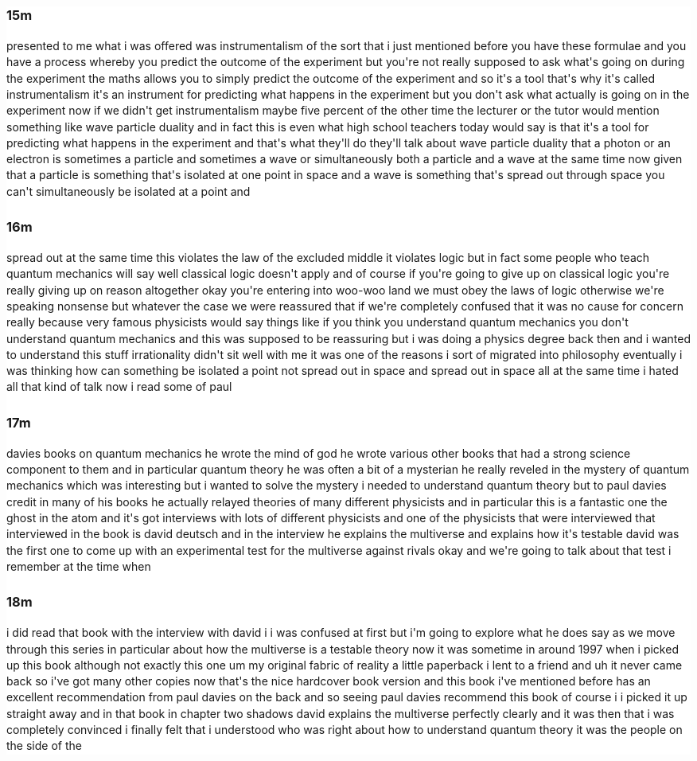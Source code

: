 ### 15m

presented to me what i was offered was instrumentalism of the sort that i just mentioned before you have these formulae and you have a process whereby you predict the outcome of the experiment but you're not really supposed to ask what's going on during the experiment the maths allows you to simply predict the outcome of the experiment and so it's a tool that's why it's called instrumentalism it's an instrument for predicting what happens in the experiment but you don't ask what actually is going on in the experiment now if we didn't get instrumentalism maybe five percent of the other time the lecturer or the tutor would mention something like wave particle duality and in fact this is even what high school teachers today would say is that it's a tool for predicting what happens in the experiment and that's what they'll do they'll talk about wave particle duality that a photon or an electron is sometimes a particle and sometimes a wave or simultaneously both a particle and a wave at the same time now given that a particle is something that's isolated at one point in space and a wave is something that's spread out through space you can't simultaneously be isolated at a point and

### 16m

spread out at the same time this violates the law of the excluded middle it violates logic but in fact some people who teach quantum mechanics will say well classical logic doesn't apply and of course if you're going to give up on classical logic you're really giving up on reason altogether okay you're entering into woo-woo land we must obey the laws of logic otherwise we're speaking nonsense but whatever the case we were reassured that if we're completely confused that it was no cause for concern really because very famous physicists would say things like if you think you understand quantum mechanics you don't understand quantum mechanics and this was supposed to be reassuring but i was doing a physics degree back then and i wanted to understand this stuff irrationality didn't sit well with me it was one of the reasons i sort of migrated into philosophy eventually i was thinking how can something be isolated a point not spread out in space and spread out in space all at the same time i hated all that kind of talk now i read some of paul

### 17m

davies books on quantum mechanics he wrote the mind of god he wrote various other books that had a strong science component to them and in particular quantum theory he was often a bit of a mysterian he really reveled in the mystery of quantum mechanics which was interesting but i wanted to solve the mystery i needed to understand quantum theory but to paul davies credit in many of his books he actually relayed theories of many different physicists and in particular this is a fantastic one the ghost in the atom and it's got interviews with lots of different physicists and one of the physicists that were interviewed that interviewed in the book is david deutsch and in the interview he explains the multiverse and explains how it's testable david was the first one to come up with an experimental test for the multiverse against rivals okay and we're going to talk about that test i remember at the time when

### 18m

i did read that book with the interview with david i i was confused at first but i'm going to explore what he does say as we move through this series in particular about how the multiverse is a testable theory now it was sometime in around 1997 when i picked up this book although not exactly this one um my original fabric of reality a little paperback i lent to a friend and uh it never came back so i've got many other copies now that's the nice hardcover book version and this book i've mentioned before has an excellent recommendation from paul davies on the back and so seeing paul davies recommend this book of course i i picked it up straight away and in that book in chapter two shadows david explains the multiverse perfectly clearly and it was then that i was completely convinced i finally felt that i understood who was right about how to understand quantum theory it was the people on the side of the
